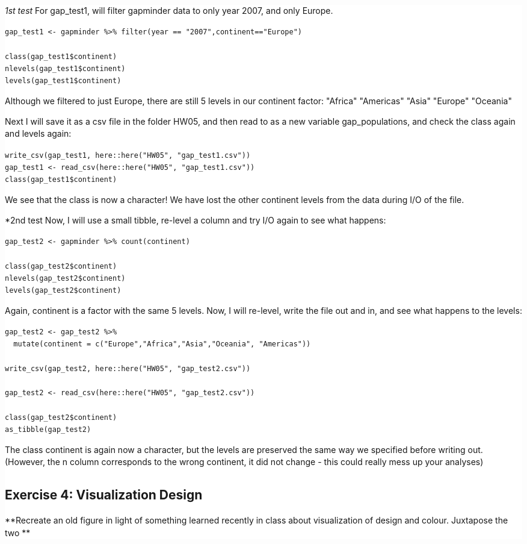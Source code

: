 *1st test*
For gap_test1, will filter gapminder data to only year 2007, and only Europe. 
```{r}
gap_test1 <- gapminder %>% filter(year == "2007",continent=="Europe")

class(gap_test1$continent)
nlevels(gap_test1$continent)
levels(gap_test1$continent)
```
Although we filtered to just Europe, there are still 5 levels in our continent factor: "Africa"   "Americas" "Asia"     "Europe"   "Oceania"

Next I will save it as a csv file in the folder HW05, and then read to as a new variable gap_populations, and check the  class again and levels again:
```{r}
write_csv(gap_test1, here::here("HW05", "gap_test1.csv"))
gap_test1 <- read_csv(here::here("HW05", "gap_test1.csv"))
class(gap_test1$continent)
```

We see that the class is now a character! We have lost the other continent levels from the data during I/O of the file. 

*2nd test
Now, I will use a small tibble, re-level a column and try I/O again to see what happens:
```{r}
gap_test2 <- gapminder %>% count(continent)

class(gap_test2$continent)
nlevels(gap_test2$continent)
levels(gap_test2$continent)
```


Again, continent is a factor with the same 5 levels. Now, I will re-level, write the file out and in, and see what happens to the levels:
```{r}
gap_test2 <- gap_test2 %>% 
  mutate(continent = c("Europe","Africa","Asia","Oceania", "Americas")) 

write_csv(gap_test2, here::here("HW05", "gap_test2.csv"))

gap_test2 <- read_csv(here::here("HW05", "gap_test2.csv"))

class(gap_test2$continent)
as_tibble(gap_test2)
```
The class continent is again now a character, but the levels are preserved the same way we specified before writing out. (However, the n column corresponds to the wrong continent, it did not change - this could really mess up your analyses)

## Exercise 4: Visualization Design 
**Recreate an old figure in light of something learned recently in class about visualization of design and colour. Juxtapose the two **
